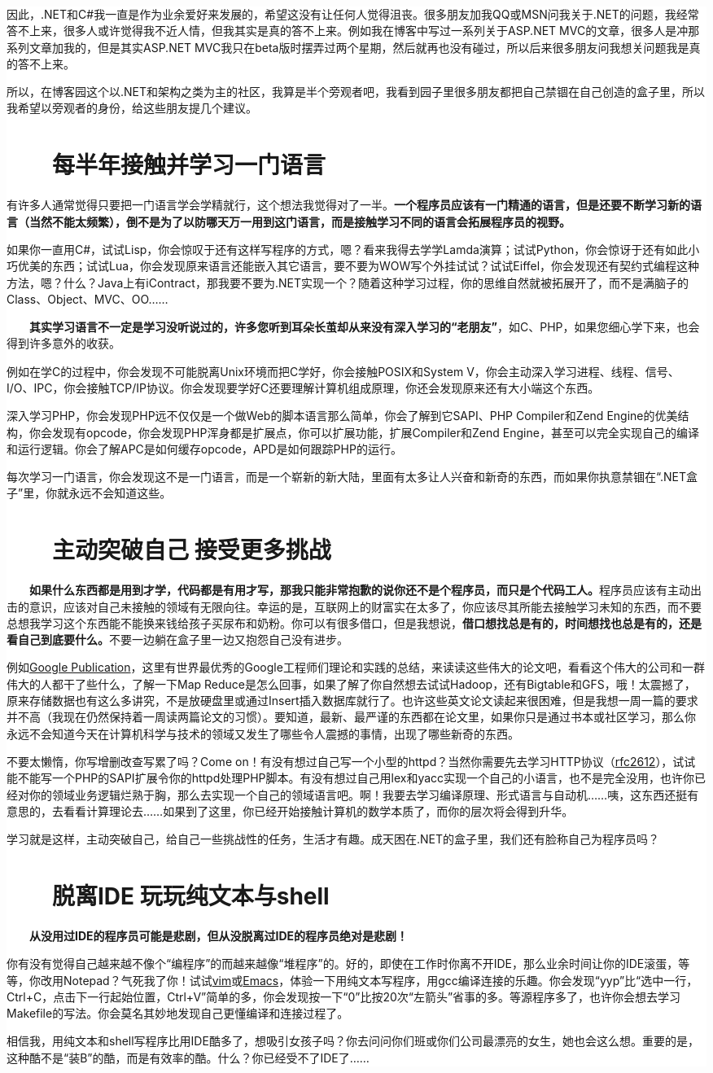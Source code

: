 因此，.NET和C#我一直是作为业余爱好来发展的，希望这没有让任何人觉得沮丧。很多朋友加我QQ或MSN问我关于.NET的问题，我经常答不上来，很多人或许觉得我不近人情，但我其实是真的答不上来。例如我在博客中写过一系列关于ASP.NET MVC的文章，很多人是冲那系列文章加我的，但是其实ASP.NET MVC我只在beta版时摆弄过两个星期，然后就再也没有碰过，所以后来很多朋友问我想关问题我是真的答不上来。

所以，在博客园这个以.NET和架构之类为主的社区，我算是半个旁观者吧，我看到园子里很多朋友都把自己禁锢在自己创造的盒子里，所以我希望以旁观者的身份，给这些朋友提几个建议。

# 　　每半年接触并学习一门语言

有许多人通常觉得只要把一门语言学会学精就行，这个想法我觉得对了一半。<span><strong>一个程序员应该有一门精通的语言，但是还要不断学习新的语言（当然不能太频繁），倒不是为了以防哪天万一用到这门语言，而是接触学习不同的语言会拓展程序员的视野。</strong></span>

如果你一直用C#，试试Lisp，你会惊叹于还有这样写程序的方式，嗯？看来我得去学学Lamda演算；试试Python，你会惊讶于还有如此小巧优美的东西；试试Lua，你会发现原来语言还能嵌入其它语言，要不要为WOW写个外挂试试？试试Eiffel，你会发现还有契约式编程这种方法，嗯？什么？Java上有iContract，那我要不要为.NET实现一个？随着这种学习过程，你的思维自然就被拓展开了，而不是满脑子的Class、Object、MVC、OO……

<span><strong>　　其实学习语言不一定是学习没听说过的，许多您听到耳朵长茧却从来没有深入学习的“老朋友”</strong></span>，如C、PHP，如果您细心学下来，也会得到许多意外的收获。

例如在学C的过程中，你会发现不可能脱离Unix环境而把C学好，你会接触POSIX和System V，你会主动深入学习进程、线程、信号、I/O、IPC，你会接触TCP/IP协议。你会发现要学好C还要理解计算机组成原理，你还会发现原来还有大小端这个东西。

深入学习PHP，你会发现PHP远不仅仅是一个做Web的脚本语言那么简单，你会了解到它SAPI、PHP Compiler和Zend Engine的优美结构，你会发现有opcode，你会发现PHP浑身都是扩展点，你可以扩展功能，扩展Compiler和Zend Engine，甚至可以完全实现自己的编译和运行逻辑。你会了解APC是如何缓存opcode，APD是如何跟踪PHP的运行。

每次学习一门语言，你会发现这不是一门语言，而是一个崭新的新大陆，里面有太多让人兴奋和新奇的东西，而如果你执意禁锢在“.NET盒子”里，你就永远不会知道这些。

# 　　主动突破自己 接受更多挑战

<span><strong>　　如果什么东西都是用到才学，代码都是有用才写，那我只能非常抱歉的说你还不是个程序员，而只是个代码工人。</strong></span>程序员应该有主动出击的意识，应该对自己未接触的领域有无限向往。幸运的是，互联网上的财富实在太多了，你应该尽其所能去接触学习未知的东西，而不要总想我学习这个东西能不能换来钱给孩子买尿布和奶粉。你可以有很多借口，但是我想说，<span><strong>借口想找总是有的，时间想找也总是有的，还是看自己到底要什么。</strong></span>不要一边躺在盒子里一边又抱怨自己没有进步。

例如<a href="http://research.google.com/pubs/papers.html" target="_blank">Google Publication</a>，这里有世界最优秀的Google工程师们理论和实践的总结，来读读这些伟大的论文吧，看看这个伟大的公司和一群伟大的人都干了些什么，了解一下Map Reduce是怎么回事，如果了解了你自然想去试试Hadoop，还有Bigtable和GFS，哦！太震撼了，原来存储数据也有这么多讲究，不是放硬盘里或通过Insert插入数据库就行了。也许这些英文论文读起来很困难，但是我想一周一篇的要求并不高（我现在仍然保持着一周读两篇论文的习惯）。要知道，最新、最严谨的东西都在论文里，如果你只是通过书本或社区学习，那么你永远不会知道今天在计算机科学与技术的领域又发生了哪些令人震撼的事情，出现了哪些新奇的东西。

不要太懒惰，你写增删改查写累了吗？Come on！有没有想过自己写一个小型的httpd？当然你需要先去学习HTTP协议（<a href="http://www.ietf.org/rfc/rfc2612.txt" target="_blank">rfc2612</a>），试试能不能写一个PHP的SAPI扩展令你的httpd处理PHP脚本。有没有想过自己用lex和yacc实现一个自己的小语言，也不是完全没用，也许你已经对你的领域业务逻辑烂熟于胸，那么去实现一个自己的领域语言吧。啊！我要去学习编译原理、形式语言与自动机……咦，这东西还挺有意思的，去看看计算理论去……如果到了这里，你已经开始接触计算机的数学本质了，而你的层次将会得到升华。

学习就是这样，主动突破自己，给自己一些挑战性的任务，生活才有趣。成天困在.NET的盒子里，我们还有脸称自己为程序员吗？

# 　　脱离IDE 玩玩纯文本与shell

<span><strong>　　从没用过IDE的程序员可能是悲剧，但从没脱离过IDE的程序员绝对是悲剧！</strong></span>

你有没有觉得自己越来越不像个“编程序”的而越来越像“堆程序”的。好的，即使在工作时你离不开IDE，那么业余时间让你的IDE滚蛋，等等，你改用Notepad？气死我了你！试试<a href="http://www.vim.org/" target="_blank">vim</a>或<a href="http://www.gnu.org/software/emacs/" target="_blank">Emacs</a>，体验一下用纯文本写程序，用gcc编译连接的乐趣。你会发现“yyp”比“选中一行，Ctrl+C，点击下一行起始位置，Ctrl+V”简单的多，你会发现按一下“0”比按20次“左箭头”省事的多。等源程序多了，也许你会想去学习Makefile的写法。你会莫名其妙地发现自己更懂编译和连接过程了。

相信我，用纯文本和shell写程序比用IDE酷多了，想吸引女孩子吗？你去问问你们班或你们公司最漂亮的女生，她也会这么想。重要的是，这种酷不是“装B”的酷，而是有效率的酷。什么？你已经受不了IDE了……
